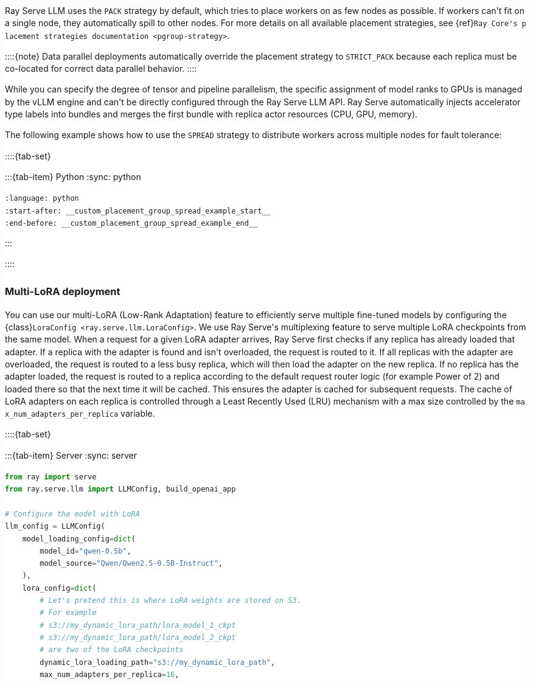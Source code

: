 Ray Serve LLM uses the `PACK` strategy by default, which tries to place workers on as few nodes as possible. If workers can't fit on a single node, they automatically spill to other nodes. For more details on all available placement strategies, see {ref}`Ray Core's placement strategies documentation <pgroup-strategy>`.

::::{note}
Data parallel deployments automatically override the placement strategy to `STRICT_PACK` because each replica must be co-located for correct data parallel behavior.
::::

While you can specify the degree of tensor and pipeline parallelism, the specific assignment of model ranks to GPUs is managed by the vLLM engine and can't be directly configured through the Ray Serve LLM API. Ray Serve automatically injects accelerator type labels into bundles and merges the first bundle with replica actor resources (CPU, GPU, memory).

The following example shows how to use the `SPREAD` strategy to distribute workers across multiple nodes for fault tolerance:

::::{tab-set}

:::{tab-item} Python
:sync: python

```{literalinclude} ../doc_code/cross_node_parallelism_example.py
:language: python
:start-after: __custom_placement_group_spread_example_start__
:end-before: __custom_placement_group_spread_example_end__
```
:::

::::

### Multi-LoRA deployment

You can use our multi-LoRA (Low-Rank Adaptation) feature to efficiently serve multiple fine-tuned models by configuring the {class}`LoraConfig <ray.serve.llm.LoraConfig>`. We use Ray Serve's multiplexing feature to serve multiple LoRA checkpoints from the same model. When a request for a given LoRA adapter arrives, Ray Serve first checks if any replica has already loaded that adapter. If a replica with the adapter is found and isn't overloaded, the request is routed to it. If all replicas with the adapter are overloaded, the request is routed to a less busy replica, which will then load the adapter on the new replica. If no replica has the adapter loaded, the request is routed to a replica according to the default request router logic (for example Power of 2) and loaded there so that the next time it will be cached. This ensures the adapter is cached for subsequent requests. The cache of LoRA adapters on each replica is controlled through a Least Recently Used (LRU) mechanism with a max size controlled by the `max_num_adapters_per_replica` variable.

::::{tab-set}

:::{tab-item} Server
:sync: server

```python
from ray import serve
from ray.serve.llm import LLMConfig, build_openai_app

# Configure the model with LoRA
llm_config = LLMConfig(
    model_loading_config=dict(
        model_id="qwen-0.5b",
        model_source="Qwen/Qwen2.5-0.5B-Instruct",
    ),
    lora_config=dict(
        # Let's pretend this is where LoRA weights are stored on S3.
        # For example
        # s3://my_dynamic_lora_path/lora_model_1_ckpt
        # s3://my_dynamic_lora_path/lora_model_2_ckpt
        # are two of the LoRA checkpoints
        dynamic_lora_loading_path="s3://my_dynamic_lora_path",
        max_num_adapters_per_replica=16,
```